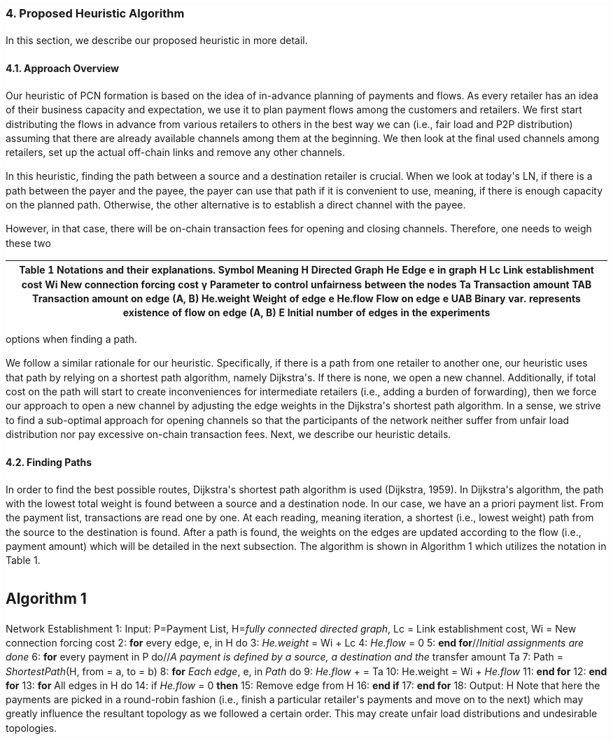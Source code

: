 ### 4. **Proposed Heuristic Algorithm**

In this section, we describe our proposed heuristic in more detail. 

#### 4.1. Approach Overview

Our heuristic of PCN formation is based on the idea of in-advance planning of payments and flows. As every retailer has an idea of their business capacity and expectation, we use it to plan payment flows among the customers and retailers. We first start distributing the flows in advance from various retailers to others in the best way we can (i.e., fair load and P2P distribution) assuming that there are already available channels among them at the beginning. We then look at the final used channels among retailers, set up the actual off-chain links and remove any other channels. 

In this heuristic, finding the path between a source and a destination retailer is crucial. When we look at today's LN, if there is a path between the payer and the payee, the payer can use that path if it is convenient to use, meaning, if there is enough capacity on the planned path. Otherwise, the other alternative is to establish a direct channel with the payee. 

However, in that case, there will be on-chain transaction fees for opening and closing channels. Therefore, one needs to weigh these two 

| Table 1  Notations and their explanations.  Symbol Meaning  H Directed Graph  He Edge e in graph H  Lc Link establishment cost  Wi New connection forcing cost  γ Parameter to control unfairness between the nodes  Ta Transaction amount  TAB Transaction amount on edge (A, B)  He.weight Weight of edge e  He.flow Flow on edge e  UAB Binary var. represents existence of flow on edge (A, B)  E Initial number of edges in the experiments   |
|----------------------------------------------------------------------------------------------------------------------------------------------------------------------------------------------------------------------------------------------------------------------------------------------------------------------------------------------------------------------------------------------------------------------------------------------------|

options when finding a path. 

We follow a similar rationale for our heuristic. Specifically, if there is a path from one retailer to another one, our heuristic uses that path by relying on a shortest path algorithm, namely Dijkstra's. If there is none, we open a new channel. Additionally, if total cost on the path will start to create inconveniences for intermediate retailers (i.e., adding a burden of forwarding), then we force our approach to open a new channel by adjusting the edge weights in the Dijkstra's shortest path algorithm. In a sense, we strive to find a sub-optimal approach for opening channels so that the participants of the network neither suffer from unfair load distribution nor pay excessive on-chain transaction fees. Next, we describe our heuristic details. 

#### 4.2. Finding Paths

In order to find the best possible routes, Dijkstra's shortest path algorithm is used (Dijkstra, 1959). In Dijkstra's algorithm, the path with the lowest total weight is found between a source and a destination node. In our case, we have an a priori payment list. From the payment list, transactions are read one by one. At each reading, meaning iteration, a shortest (i.e., lowest weight) path from the source to the destination is found. After a path is found, the weights on the edges are updated according to the flow (i.e., payment amount) which will be detailed in the next subsection. The algorithm is shown in Algorithm 1 which utilizes the notation in Table 1. 

## Algorithm 1

Network Establishment 1: Input: P=Payment List, H=*fully connected directed graph*, Lc = Link establishment cost, Wi = New connection forcing cost 2: **for** every edge, e, in H do 3: *He.weight* = Wi + Lc 4: *He.flow* = 0 5: **end for**//*Initial assignments are done* 6: **for** every payment in P do//*A payment is defined by a source, a destination and the* transfer amount Ta 7: Path = *ShortestPath*(H, from = a, to = b) 
8: **for** *Each edge*, e, in *Path* do 9: *He.flow* + = Ta 10: He.weight = Wi + *He.flow* 11: **end for** 
12: **end for** 
13: **for** All edges in H do 14: if *He.flow* = 0 **then** 
15: Remove edge from H 
16: **end if** 
17: **end for** 18: Output: H 
Note that here the payments are picked in a round-robin fashion (i.e., 
finish a particular retailer's payments and move on to the next) which may greatly influence the resultant topology as we followed a certain order. This may create unfair load distributions and undesirable topologies. 
